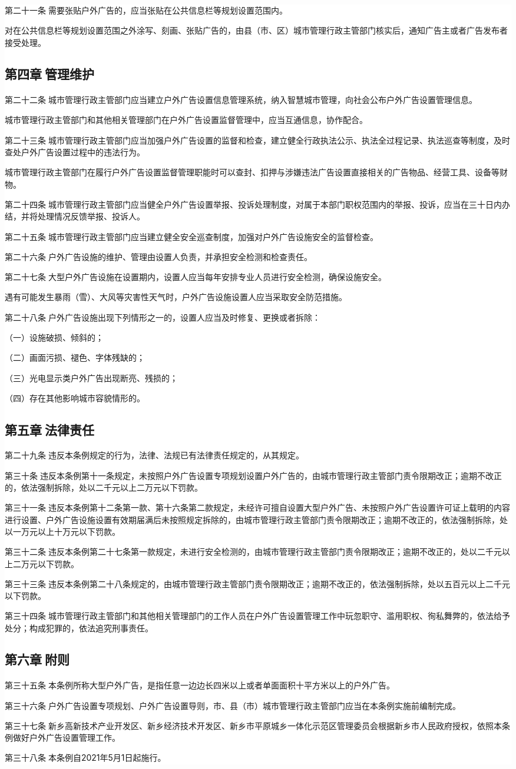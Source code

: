 第二十一条 需要张贴户外广告的，应当张贴在公共信息栏等规划设置范围内。

对在公共信息栏等规划设置范围之外涂写、刻画、张贴广告的，由县（市、区）城市管理行政主管部门核实后，通知广告主或者广告发布者接受处理。

## 第四章  管理维护

第二十二条 城市管理行政主管部门应当建立户外广告设置信息管理系统，纳入智慧城市管理，向社会公布户外广告设置管理信息。

城市管理行政主管部门和其他相关管理部门在户外广告设置监督管理中，应当互通信息，协作配合。

第二十三条 城市管理行政主管部门应当加强户外广告设置的监督和检查，建立健全行政执法公示、执法全过程记录、执法巡查等制度，及时查处户外广告设置过程中的违法行为。

城市管理行政主管部门在履行户外广告设置监督管理职能时可以查封、扣押与涉嫌违法广告设置直接相关的广告物品、经营工具、设备等财物。

第二十四条 城市管理行政主管部门应当健全户外广告设置举报、投诉处理制度，对属于本部门职权范围内的举报、投诉，应当在三十日内办结，并将处理情况反馈举报、投诉人。

第二十五条 城市管理行政主管部门应当建立健全安全巡查制度，加强对户外广告设施安全的监督检查。

第二十六条 户外广告设施的维护、管理由设置人负责，并承担安全检测和检查责任。

第二十七条 大型户外广告设施在设置期内，设置人应当每年安排专业人员进行安全检测，确保设施安全。

遇有可能发生暴雨（雪）、大风等灾害性天气时，户外广告设施设置人应当采取安全防范措施。

第二十八条 户外广告设施出现下列情形之一的，设置人应当及时修复、更换或者拆除：

（一）设施破损、倾斜的；

（二）画面污损、褪色、字体残缺的；

（三）光电显示类户外广告出现断亮、残损的；

（四）存在其他影响城市容貌情形的。

## 第五章  法律责任

第二十九条 违反本条例规定的行为，法律、法规已有法律责任规定的，从其规定。

第三十条 违反本条例第十一条规定，未按照户外广告设置专项规划设置户外广告的，由城市管理行政主管部门责令限期改正；逾期不改正的，依法强制拆除，处以二千元以上二万元以下罚款。

第三十一条 违反本条例第十二条第一款、第十六条第二款规定，未经许可擅自设置大型户外广告、未按照户外广告设置许可证上载明的内容进行设置、户外广告设施设置有效期届满后未按照规定拆除的，由城市管理行政主管部门责令限期改正；逾期不改正的，依法强制拆除，处以一万元以上十万元以下罚款。

第三十二条 违反本条例第二十七条第一款规定，未进行安全检测的，由城市管理行政主管部门责令限期改正；逾期不改正的，处以二千元以上二万元以下罚款。

第三十三条 违反本条例第二十八条规定的，由城市管理行政主管部门责令限期改正；逾期不改正的，依法强制拆除，处以五百元以上二千元以下罚款。

第三十四条 城市管理行政主管部门和其他相关管理部门的工作人员在户外广告设置管理工作中玩忽职守、滥用职权、徇私舞弊的，依法给予处分；构成犯罪的，依法追究刑事责任。

## 第六章  附则

第三十五条 本条例所称大型户外广告，是指任意一边边长四米以上或者单面面积十平方米以上的户外广告。

第三十六条 户外广告设置专项规划、户外广告设置导则，市、县（市）城市管理行政主管部门应当在本条例实施前编制完成。

第三十七条 新乡高新技术产业开发区、新乡经济技术开发区、新乡市平原城乡一体化示范区管理委员会根据新乡市人民政府授权，依照本条例做好户外广告设置管理工作。

第三十八条 本条例自2021年5月1日起施行。